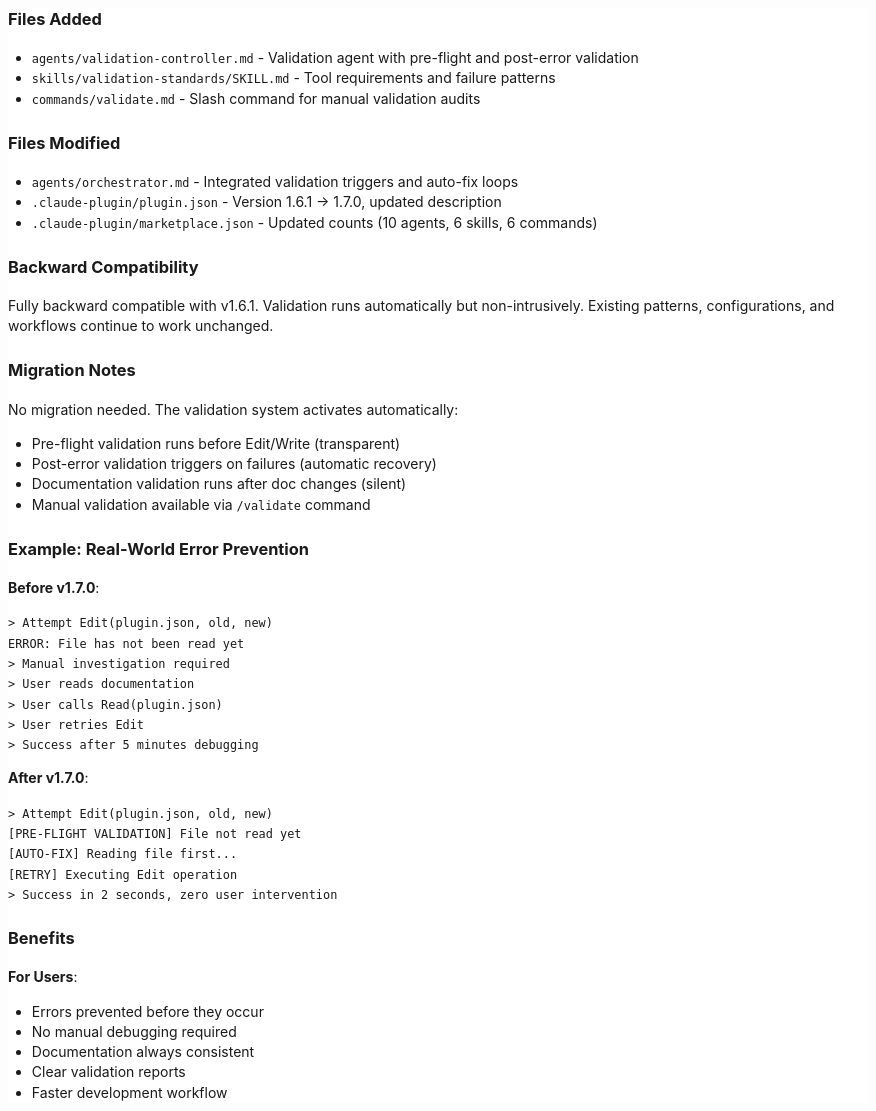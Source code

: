 ### Files Added
- `agents/validation-controller.md` - Validation agent with pre-flight and post-error validation
- `skills/validation-standards/SKILL.md` - Tool requirements and failure patterns
- `commands/validate.md` - Slash command for manual validation audits

### Files Modified
- `agents/orchestrator.md` - Integrated validation triggers and auto-fix loops
- `.claude-plugin/plugin.json` - Version 1.6.1 → 1.7.0, updated description
- `.claude-plugin/marketplace.json` - Updated counts (10 agents, 6 skills, 6 commands)

### Backward Compatibility
Fully backward compatible with v1.6.1. Validation runs automatically but non-intrusively. Existing patterns, configurations, and workflows continue to work unchanged.

### Migration Notes
No migration needed. The validation system activates automatically:
- Pre-flight validation runs before Edit/Write (transparent)
- Post-error validation triggers on failures (automatic recovery)
- Documentation validation runs after doc changes (silent)
- Manual validation available via `/validate` command

### Example: Real-World Error Prevention

**Before v1.7.0**:
```
> Attempt Edit(plugin.json, old, new)
ERROR: File has not been read yet
> Manual investigation required
> User reads documentation
> User calls Read(plugin.json)
> User retries Edit
> Success after 5 minutes debugging
```

**After v1.7.0**:
```
> Attempt Edit(plugin.json, old, new)
[PRE-FLIGHT VALIDATION] File not read yet
[AUTO-FIX] Reading file first...
[RETRY] Executing Edit operation
> Success in 2 seconds, zero user intervention
```

### Benefits

**For Users**:
- Errors prevented before they occur
- No manual debugging required
- Documentation always consistent
- Clear validation reports
- Faster development workflow
